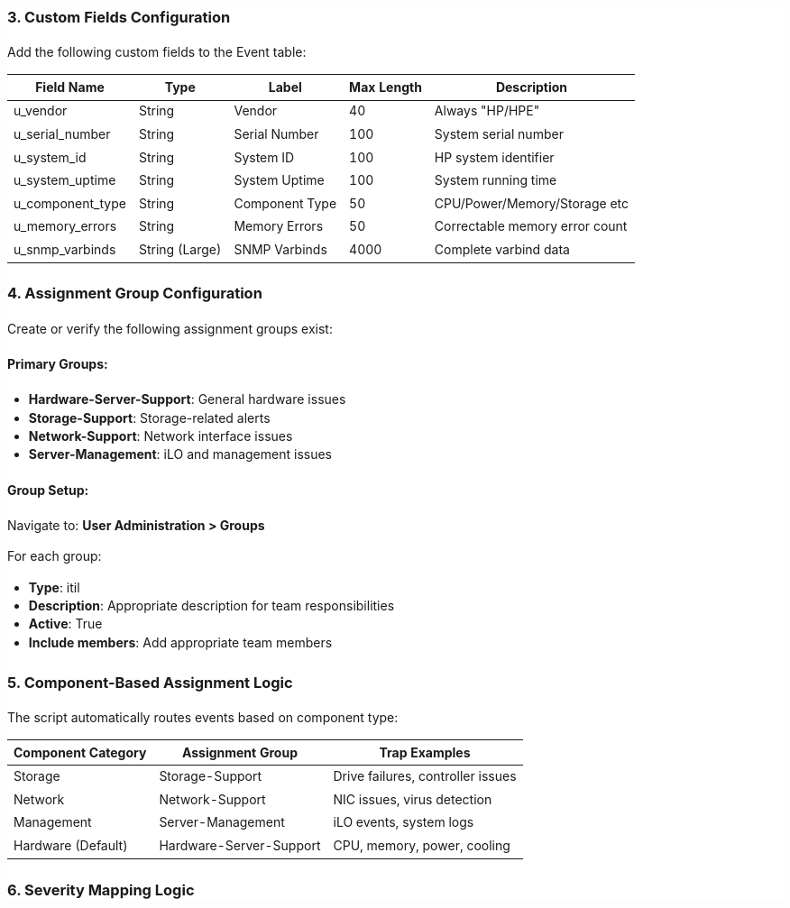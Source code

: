 ### 3. Custom Fields Configuration

Add the following custom fields to the Event table:

| Field Name | Type | Label | Max Length | Description |
|------------|------|-------|------------|-------------|
| u_vendor | String | Vendor | 40 | Always "HP/HPE" |
| u_serial_number | String | Serial Number | 100 | System serial number |
| u_system_id | String | System ID | 100 | HP system identifier |
| u_system_uptime | String | System Uptime | 100 | System running time |
| u_component_type | String | Component Type | 50 | CPU/Power/Memory/Storage etc |
| u_memory_errors | String | Memory Errors | 50 | Correctable memory error count |
| u_snmp_varbinds | String (Large) | SNMP Varbinds | 4000 | Complete varbind data |

### 4. Assignment Group Configuration

Create or verify the following assignment groups exist:

#### Primary Groups:
- **Hardware-Server-Support**: General hardware issues
- **Storage-Support**: Storage-related alerts
- **Network-Support**: Network interface issues  
- **Server-Management**: iLO and management issues

#### Group Setup:
Navigate to: **User Administration > Groups**

For each group:
- **Type**: itil
- **Description**: Appropriate description for team responsibilities
- **Active**: True
- **Include members**: Add appropriate team members

### 5. Component-Based Assignment Logic

The script automatically routes events based on component type:

| Component Category | Assignment Group | Trap Examples |
|-------------------|------------------|---------------|
| Storage | Storage-Support | Drive failures, controller issues |
| Network | Network-Support | NIC issues, virus detection |
| Management | Server-Management | iLO events, system logs |
| Hardware (Default) | Hardware-Server-Support | CPU, memory, power, cooling |

### 6. Severity Mapping Logic

